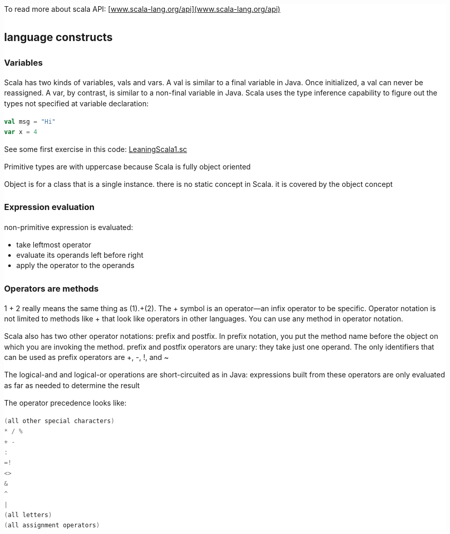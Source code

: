 To read more about scala API: [www.scala-lang.org/api](www.scala-lang.org/api)

## language constructs

### Variables

Scala has two kinds of variables, vals and vars. A val is similar to a final variable in Java. Once initialized, a val can never be reassigned. A var, by contrast, is similar to a non-final variable in Java.
Scala uses the type inference capability to figure out the types not specified at variable declaration:

```scala
val msg = "Hi"
var x = 4
```

See some first exercise in this code: [LeaningScala1.sc](https://github.com/jbcodeforce/spark-studies/tree/master/src/SparkStreaming/LeaningScala/src/LeaningScala1.sc)

Primitive types are with uppercase because Scala is fully object oriented

Object is for a class that is a single instance. there is no static concept in Scala. it is covered by the object concept

### Expression evaluation

non-primitive expression is evaluated:

* take leftmost operator
* evaluate its operands left before right
* apply the operator to the operands

### Operators are methods

1 + 2 really means the same thing as (1).+(2). The + symbol is an operator—an infix operator to be specific. Operator notation is not limited to methods like + that look like operators in other languages. You can use any method in operator notation.

Scala also has two other operator notations: prefix and postfix. In prefix notation, you put the method name before the object on which you are invoking the method. prefix and postfix operators are unary: they take just one operand.
The only identifiers that can be used as prefix operators are +, -, !, and ~

The logical-and and logical-or operations are short-circuited as in Java: expressions built from these operators are only evaluated as far as needed to determine the result

The operator precedence looks like:

```scala
(all other special characters)
* / %
+ -
:
=!
<>
&
^
|
(all letters)
(all assignment operators)
```

